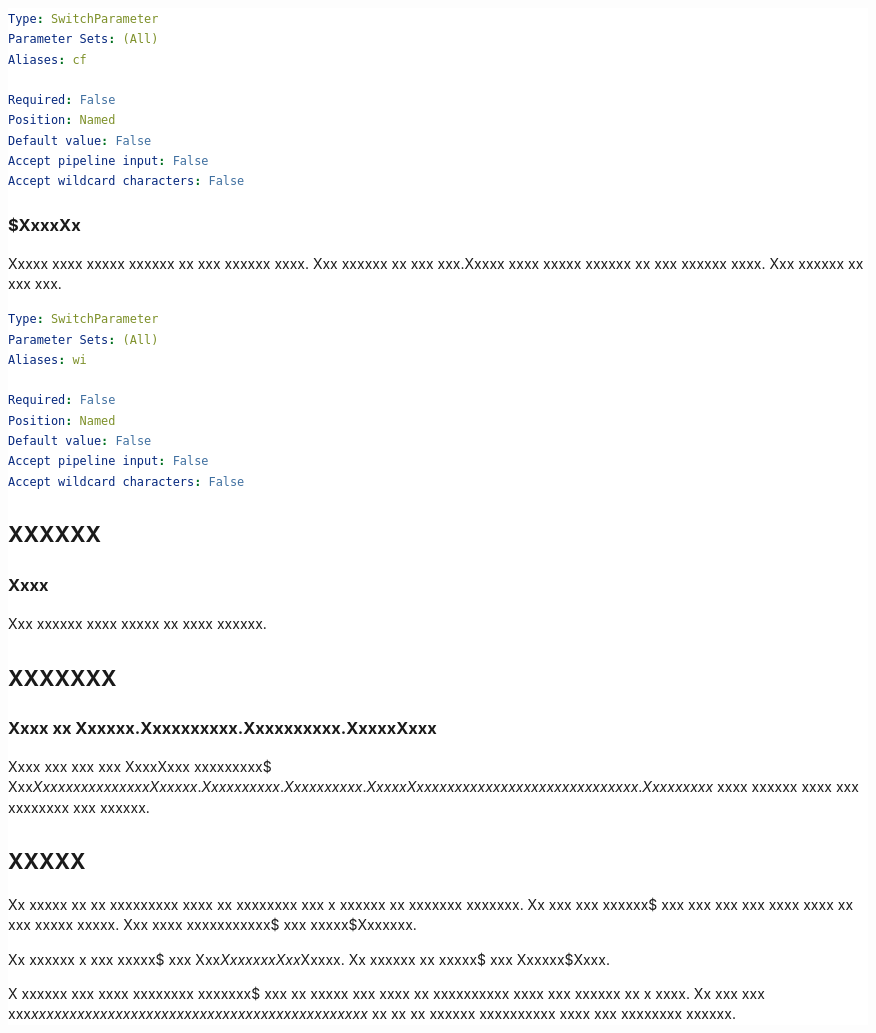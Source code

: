 ```yaml
Type: SwitchParameter
Parameter Sets: (All)
Aliases: cf

Required: False
Position: Named
Default value: False
Accept pipeline input: False
Accept wildcard characters: False
```

### $XxxxXx
Xxxxx xxxx xxxxx xxxxxx xx xxx xxxxxx xxxx.
Xxx xxxxxx xx xxx xxx.Xxxxx xxxx xxxxx xxxxxx xx xxx xxxxxx xxxx.
Xxx xxxxxx xx xxx xxx.

```yaml
Type: SwitchParameter
Parameter Sets: (All)
Aliases: wi

Required: False
Position: Named
Default value: False
Accept pipeline input: False
Accept wildcard characters: False
```

## XXXXXX

### Xxxx
Xxx xxxxxx xxxx xxxxx xx xxxx xxxxxx.

## XXXXXXX

### Xxxx xx Xxxxxx.Xxxxxxxxxx.Xxxxxxxxxx.XxxxxXxxx
Xxxx xxx xxx xxx XxxxXxxx xxxxxxxxx$ Xxx$Xxxxx xxxxxxxxx x Xxxxxx.Xxxxxxxxxx.Xxxxxxxxxx.XxxxxXxxx xxxxxx xxxxxxxxxxxx xxx xxxxx.
Xxxxxxxxx$ xxxx xxxxxx xxxx xxx xxxxxxxx xxx xxxxxx.

## XXXXX
Xx xxxxx xx xx xxxxxxxxx xxxx xx xxxxxxxx xxx x xxxxxx xx xxxxxxx xxxxxxx.
Xx xxx xxx xxxxxx$ xxx xxx xxx xxx xxxx xxxx xx xxx xxxxx xxxxx.
Xxx xxxx xxxxxxxxxxx$ xxx xxxxx$Xxxxxxx.

Xx xxxxxx x xxx xxxxx$ xxx Xxx$Xxxxx xx Xxx$Xxxxx.
Xx xxxxxx xx xxxxx$ xxx Xxxxxx$Xxxx.

X xxxxxx xxx xxxx xxxxxxxx xxxxxxx$ xxx xx xxxxx xxx xxxx xx xxxxxxxxxx xxxx xxx xxxxxx xx x xxxx.
Xx xxx xxx xxx$xxxxx xx xxxxxxxxx xxx xxxxx xxxx x xxxxxxxxx xxxxxx$ xx xx xx xxxxxx xxxxxxxxxx xxxx xxx xxxxxxxx xxxxxx.
